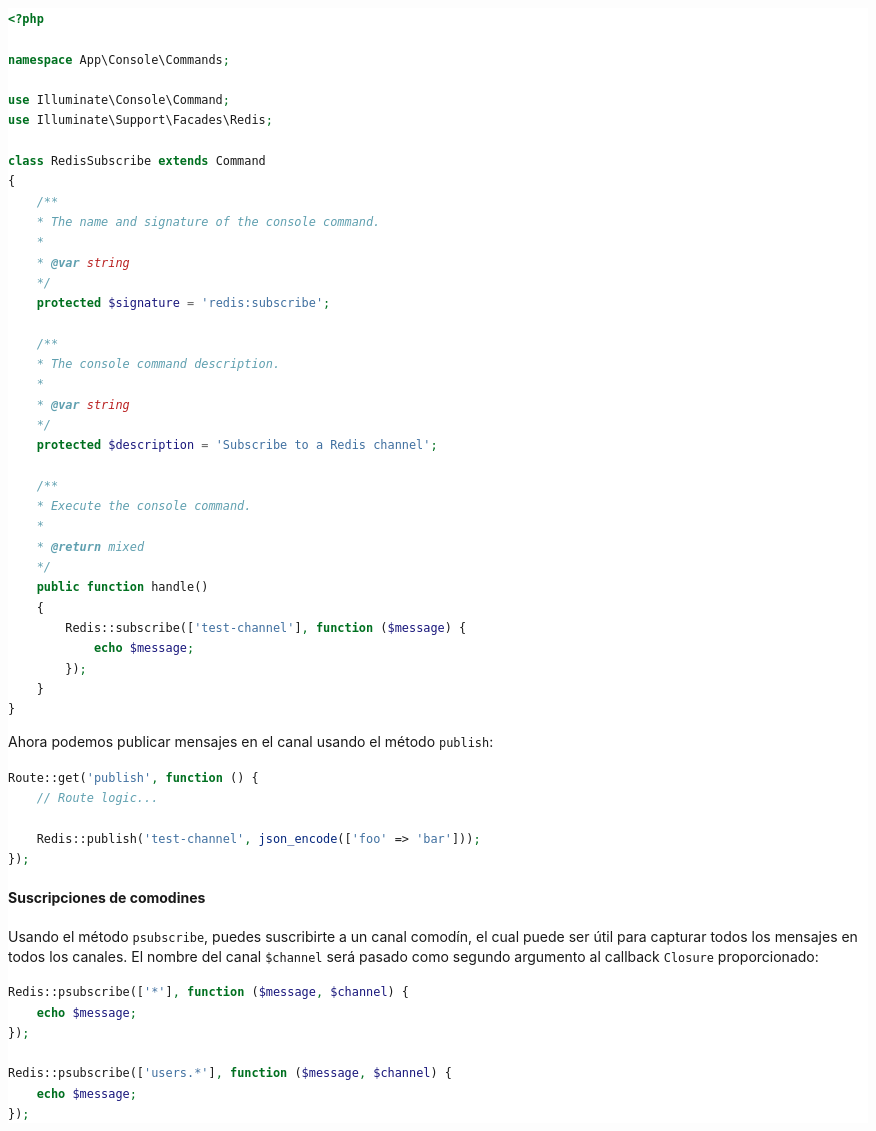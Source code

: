 ```php
<?php

namespace App\Console\Commands;

use Illuminate\Console\Command;
use Illuminate\Support\Facades\Redis;

class RedisSubscribe extends Command
{
    /**
    * The name and signature of the console command.
    *
    * @var string
    */
    protected $signature = 'redis:subscribe';

    /**
    * The console command description.
    *
    * @var string
    */
    protected $description = 'Subscribe to a Redis channel';

    /**
    * Execute the console command.
    *
    * @return mixed
    */
    public function handle()
    {
        Redis::subscribe(['test-channel'], function ($message) {
            echo $message;
        });
    }
}
```

Ahora podemos publicar mensajes en el canal usando el método `publish`:

```php
Route::get('publish', function () {
    // Route logic...

    Redis::publish('test-channel', json_encode(['foo' => 'bar']));
});
```

#### Suscripciones de comodines

Usando el método `psubscribe`, puedes suscribirte a un canal comodín, el cual puede ser útil para capturar todos los mensajes en todos los canales. El nombre del canal `$channel` será pasado como segundo argumento al callback `Closure` proporcionado:

```php
Redis::psubscribe(['*'], function ($message, $channel) {
    echo $message;
});

Redis::psubscribe(['users.*'], function ($message, $channel) {
    echo $message;
});
```

